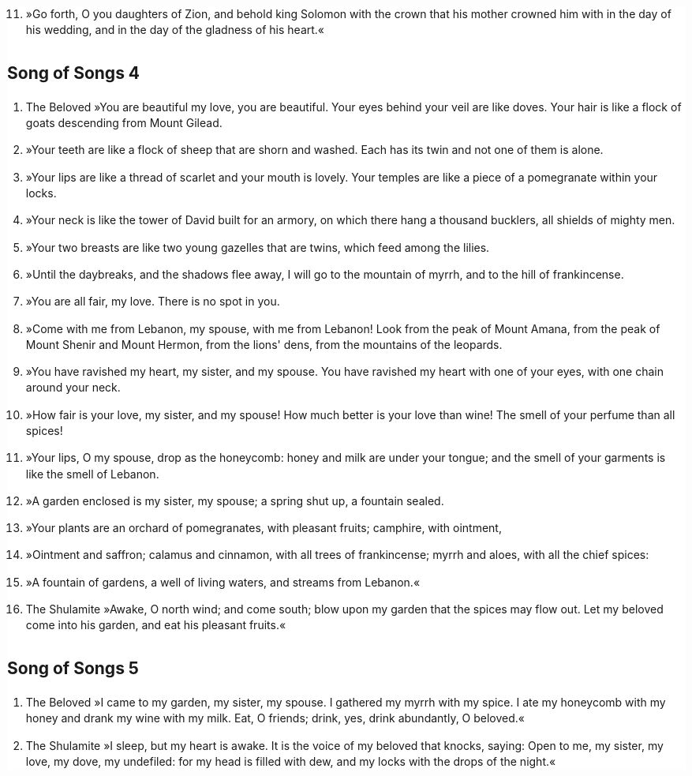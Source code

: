11. »Go forth, O you daughters of Zion, and behold king Solomon with the crown that his mother crowned him with in the day of his wedding, and in the day of the gladness of his heart.«

## Song of Songs 4

1. The Beloved »You are beautiful my love, you are beautiful. Your eyes behind your veil are like doves. Your hair is like a flock of goats descending from Mount Gilead.

2. »Your teeth are like a flock of sheep that are shorn and washed. Each has its twin and not one of them is alone.

3. »Your lips are like a thread of scarlet and your mouth is lovely. Your temples are like a piece of a pomegranate within your locks.

4. »Your neck is like the tower of David built for an armory, on which there hang a thousand bucklers, all shields of mighty men.

5. »Your two breasts are like two young gazelles that are twins, which feed among the lilies.

6. »Until the daybreaks, and the shadows flee away, I will go to the mountain of myrrh, and to the hill of frankincense.

7. »You are all fair, my love. There is no spot in you.

8. »Come with me from Lebanon, my spouse, with me from Lebanon! Look from the peak of Mount Amana, from the peak of Mount Shenir and Mount Hermon, from the lions' dens, from the mountains of the leopards.

9. »You have ravished my heart, my sister, and my spouse. You have ravished my heart with one of your eyes, with one chain around your neck.

10. »How fair is your love, my sister, and my spouse! How much better is your love than wine! The smell of your perfume than all spices!

11. »Your lips, O my spouse, drop as the honeycomb: honey and milk are under your tongue; and the smell of your garments is like the smell of Lebanon.

12. »A garden enclosed is my sister, my spouse; a spring shut up, a fountain sealed.

13. »Your plants are an orchard of pomegranates, with pleasant fruits; camphire, with ointment,

14. »Ointment and saffron; calamus and cinnamon, with all trees of frankincense; myrrh and aloes, with all the chief spices:

15. »A fountain of gardens, a well of living waters, and streams from Lebanon.«

16. The Shulamite »Awake, O north wind; and come south; blow upon my garden that the spices may flow out. Let my beloved come into his garden, and eat his pleasant fruits.«

## Song of Songs 5

1. The Beloved »I came to my garden, my sister, my spouse. I gathered my myrrh with my spice. I ate my honeycomb with my honey and drank my wine with my milk. Eat, O friends; drink, yes, drink abundantly, O beloved.«

2. The Shulamite »I sleep, but my heart is awake. It is the voice of my beloved that knocks, saying: Open to me, my sister, my love, my dove, my undefiled: for my head is filled with dew, and my locks with the drops of the night.«
